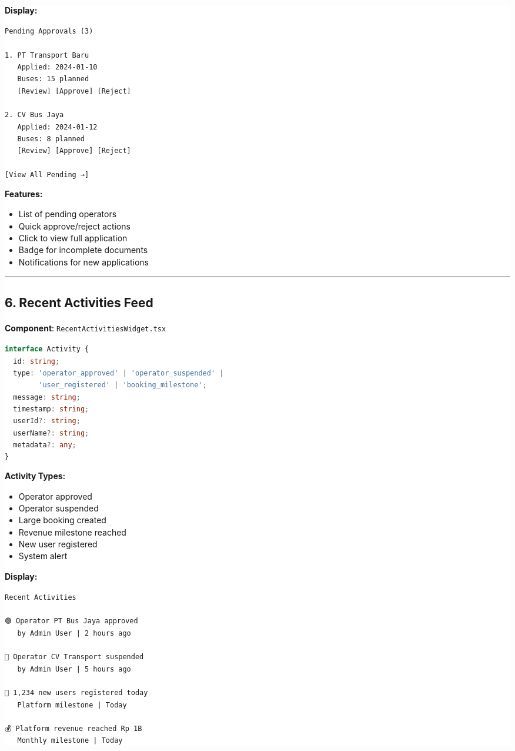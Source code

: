 **Display:**
```
Pending Approvals (3)

1. PT Transport Baru
   Applied: 2024-01-10
   Buses: 15 planned
   [Review] [Approve] [Reject]

2. CV Bus Jaya
   Applied: 2024-01-12
   Buses: 8 planned
   [Review] [Approve] [Reject]

[View All Pending →]
```

**Features:**
- List of pending operators
- Quick approve/reject actions
- Click to view full application
- Badge for incomplete documents
- Notifications for new applications

---

## 6. Recent Activities Feed

**Component**: `RecentActivitiesWidget.tsx`

```typescript
interface Activity {
  id: string;
  type: 'operator_approved' | 'operator_suspended' | 
        'user_registered' | 'booking_milestone';
  message: string;
  timestamp: string;
  userId?: string;
  userName?: string;
  metadata?: any;
}
```

**Activity Types:**
- Operator approved
- Operator suspended
- Large booking created
- Revenue milestone reached
- New user registered
- System alert

**Display:**
```
Recent Activities

🟢 Operator PT Bus Jaya approved
   by Admin User | 2 hours ago

🔴 Operator CV Transport suspended
   by Admin User | 5 hours ago

👤 1,234 new users registered today
   Platform milestone | Today

💰 Platform revenue reached Rp 1B
   Monthly milestone | Today
```